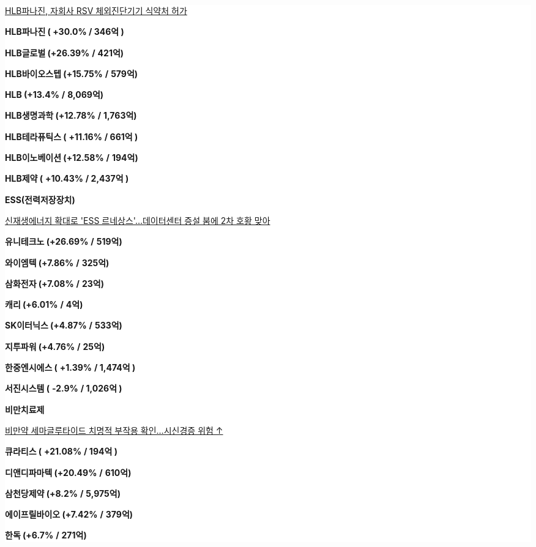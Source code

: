  

[HLB파나진, 자회사 RSV 체외진단기기 식약처 허가](https://www.chosun.com/economy/science/2024/07/04/E3VHXL2V4JINLCJWE3ZS4M6EYQ/)

 

**HLB파나진 ( +30.0% / 346억 )**

**HLB글로벌 (+26.39%** **/** **421억)**

**HLB바이오스텝 (+15.75%** **/** **579억)**

**HLB (+13.4%** **/** **8,069억)**

**HLB생명과학 (+12.78%** **/** **1,763억)**

**HLB테라퓨틱스 (** **+11.16%** **/ 661억 )**

**HLB이노베이션 (+12.58%** **/** **194억)**

**HLB제약 (** **+10.43%** **/ 2,437억 )**

 

**ESS(전력저장장치)**

 

[신재생에너지 확대로 'ESS 르네상스'…데이터센터 증설 붐에 2차 호황 맞아](https://n.news.naver.com/mnews/article/015/0005005854)

 

**유니테크노 (+26.69%** **/** **519억)**

**와이엠텍 (+7.86%** **/** **325억)**

**삼화전자 (+7.08%** **/** **23억)**

**캐리 (+6.01%** **/** **4억)**

**SK이터닉스 (+4.87%** **/** **533억)**

**지투파워 (+4.76%** **/** **25억)**

**한중엔시에스 (** **+1.39%** **/ 1,474억 )**

**서진시스템 (** **-2.9%** **/ 1,026억 )**

 

**비만치료제**

 

[비만약 세마글루타이드 치명적 부작용 확인…시신경증 위험 ↑](https://www.medicaltimes.com/Users/News/NewsView.html?ID=1159570)

 

**큐라티스 (** **+21.08%** **/ 194억 )**

**디앤디파마텍 (+20.49%** **/** **610억)**

**삼천당제약 (+8.2%** **/** **5,975억)**

**에이프릴바이오 (+7.42%** **/** **379억)**

**한독 (+6.7%** **/** **271억)**
